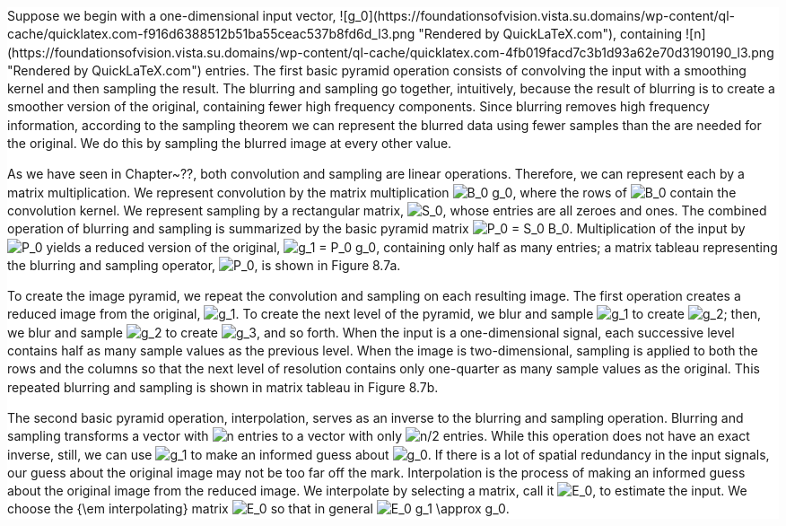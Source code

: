 </div>Suppose we begin with a one-dimensional input vector, ![g_0](https://foundationsofvision.vista.su.domains/wp-content/ql-cache/quicklatex.com-f916d6388512b51ba55ceac537b8fd6d_l3.png "Rendered by QuickLaTeX.com"), containing ![n](https://foundationsofvision.vista.su.domains/wp-content/ql-cache/quicklatex.com-4fb019facd7c3b1d93a62e70d3190190_l3.png "Rendered by QuickLaTeX.com") entries. The first basic pyramid operation consists of convolving the input with a smoothing kernel and then sampling the result. The blurring and sampling go together, intuitively, because the result of blurring is to create a smoother version of the original, containing fewer high frequency components. Since blurring removes high frequency information, according to the sampling theorem we can represent the blurred data using fewer samples than the are needed for the original. We do this by sampling the blurred image at every other value.

As we have seen in Chapter~??, both convolution and sampling are linear operations. Therefore, we can represent each by a matrix multiplication. We represent convolution by the matrix multiplication ![B_0 g_0](https://foundationsofvision.vista.su.domains/wp-content/ql-cache/quicklatex.com-0b0badfa97d485a859e6264acbfb7f97_l3.png "Rendered by QuickLaTeX.com"), where the rows of ![B_0](https://foundationsofvision.vista.su.domains/wp-content/ql-cache/quicklatex.com-a48b0b277bb33906e30397c3d493d88b_l3.png "Rendered by QuickLaTeX.com") contain the convolution kernel. We represent sampling by a rectangular matrix, ![S_0](https://foundationsofvision.vista.su.domains/wp-content/ql-cache/quicklatex.com-377d3ae01f76123e01b9e9cd0abd9d85_l3.png "Rendered by QuickLaTeX.com"), whose entries are all zeroes and ones. The combined operation of blurring and sampling is summarized by the basic pyramid matrix ![P_0 = S_0 B_0](https://foundationsofvision.vista.su.domains/wp-content/ql-cache/quicklatex.com-b34562e057a9d62f29fce93581f2450a_l3.png "Rendered by QuickLaTeX.com"). Multiplication of the input by ![P_0](https://foundationsofvision.vista.su.domains/wp-content/ql-cache/quicklatex.com-680781748a9d66421cb4c8df2161c449_l3.png "Rendered by QuickLaTeX.com") yields a reduced version of the original, ![g_1 = P_0 g_0](https://foundationsofvision.vista.su.domains/wp-content/ql-cache/quicklatex.com-7a019fe6625b74c090409e9dabcf041a_l3.png "Rendered by QuickLaTeX.com"), containing only half as many entries; a matrix tableau representing the blurring and sampling operator, ![P_0](https://foundationsofvision.vista.su.domains/wp-content/ql-cache/quicklatex.com-680781748a9d66421cb4c8df2161c449_l3.png "Rendered by QuickLaTeX.com"), is shown in Figure 8.7a.

To create the image pyramid, we repeat the convolution and sampling on each resulting image. The first operation creates a reduced image from the original, ![g_1](https://foundationsofvision.vista.su.domains/wp-content/ql-cache/quicklatex.com-f518c194095f714c1a5ef9f66e6503fe_l3.png "Rendered by QuickLaTeX.com"). To create the next level of the pyramid, we blur and sample ![g_1](https://foundationsofvision.vista.su.domains/wp-content/ql-cache/quicklatex.com-f518c194095f714c1a5ef9f66e6503fe_l3.png "Rendered by QuickLaTeX.com") to create ![g_2](https://foundationsofvision.vista.su.domains/wp-content/ql-cache/quicklatex.com-eacf4b2fd2c377d7ff73c49d513a7e64_l3.png "Rendered by QuickLaTeX.com"); then, we blur and sample ![g_2](https://foundationsofvision.vista.su.domains/wp-content/ql-cache/quicklatex.com-eacf4b2fd2c377d7ff73c49d513a7e64_l3.png "Rendered by QuickLaTeX.com") to create ![g_3](https://foundationsofvision.vista.su.domains/wp-content/ql-cache/quicklatex.com-119094fc78b00b5eca8c22dffe539b1c_l3.png "Rendered by QuickLaTeX.com"), and so forth. When the input is a one-dimensional signal, each successive level contains half as many sample values as the previous level. When the image is two-dimensional, sampling is applied to both the rows and the columns so that the next level of resolution contains only one-quarter as many sample values as the original. This repeated blurring and sampling is shown in matrix tableau in Figure 8.7b.

The second basic pyramid operation, interpolation, serves as an inverse to the blurring and sampling operation. Blurring and sampling transforms a vector with ![n](https://foundationsofvision.vista.su.domains/wp-content/ql-cache/quicklatex.com-4fb019facd7c3b1d93a62e70d3190190_l3.png "Rendered by QuickLaTeX.com") entries to a vector with only ![n/2](https://foundationsofvision.vista.su.domains/wp-content/ql-cache/quicklatex.com-85b1a6bd1ac6aead163be9bfdada0676_l3.png "Rendered by QuickLaTeX.com") entries. While this operation does not have an exact inverse, still, we can use ![g_1](https://foundationsofvision.vista.su.domains/wp-content/ql-cache/quicklatex.com-f518c194095f714c1a5ef9f66e6503fe_l3.png "Rendered by QuickLaTeX.com") to make an informed guess about ![g_0](https://foundationsofvision.vista.su.domains/wp-content/ql-cache/quicklatex.com-f916d6388512b51ba55ceac537b8fd6d_l3.png "Rendered by QuickLaTeX.com"). If there is a lot of spatial redundancy in the input signals, our guess about the original image may not be too far off the mark. Interpolation is the process of making an informed guess about the original image from the reduced image. We interpolate by selecting a matrix, call it ![E_0](https://foundationsofvision.vista.su.domains/wp-content/ql-cache/quicklatex.com-45652737bee4c00ed9e6472e9934be53_l3.png "Rendered by QuickLaTeX.com"), to estimate the input. We choose the {\\em interpolating} matrix ![E_0](https://foundationsofvision.vista.su.domains/wp-content/ql-cache/quicklatex.com-45652737bee4c00ed9e6472e9934be53_l3.png "Rendered by QuickLaTeX.com") so that in general ![E_0 g_1 \approx g_0](https://foundationsofvision.vista.su.domains/wp-content/ql-cache/quicklatex.com-b01e6673b9b1c50c66fc96859cf84a79_l3.png "Rendered by QuickLaTeX.com").
